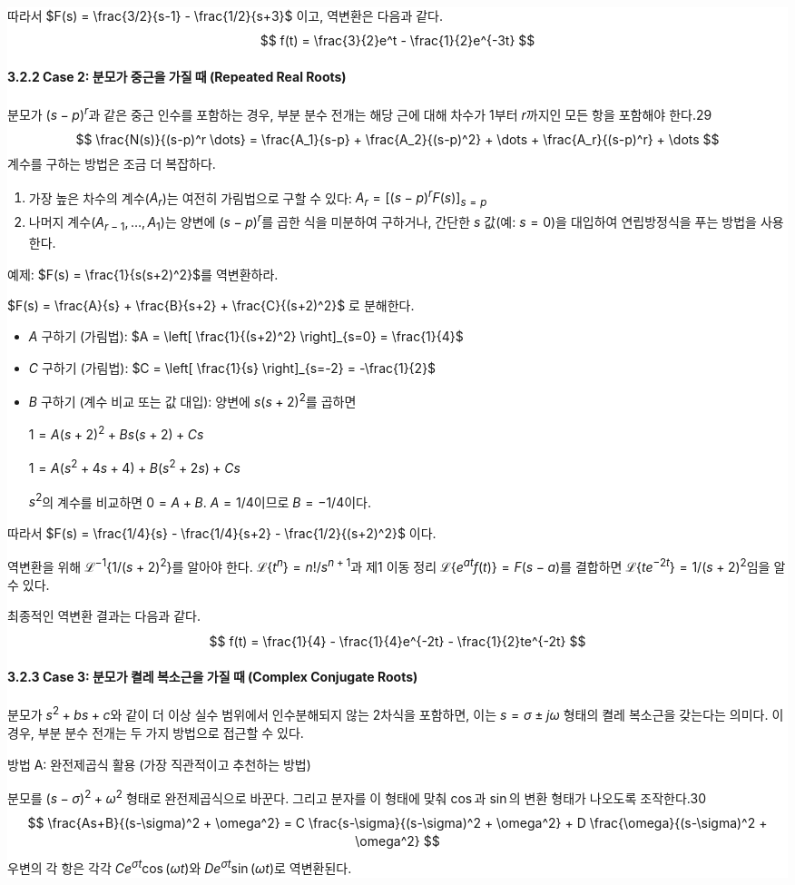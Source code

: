 따라서 $F(s) = \frac{3/2}{s-1} - \frac{1/2}{s+3}$ 이고, 역변환은 다음과 같다.
$$
f(t) = \frac{3}{2}e^t - \frac{1}{2}e^{-3t}
$$

#### 3.2.2 Case 2: 분모가 중근을 가질 때 (Repeated Real Roots)

분모가 $(s-p)^r$과 같은 중근 인수를 포함하는 경우, 부분 분수 전개는 해당 근에 대해 차수가 1부터 $r$까지인 모든 항을 포함해야 한다.29
$$
\frac{N(s)}{(s-p)^r \dots} = \frac{A_1}{s-p} + \frac{A_2}{(s-p)^2} + \dots + \frac{A_r}{(s-p)^r} + \dots
$$
계수를 구하는 방법은 조금 더 복잡하다.

1. 가장 높은 차수의 계수($A_r$)는 여전히 가림법으로 구할 수 있다: $A_r = [(s-p)^r F(s)]_{s=p}$
2. 나머지 계수($A_{r-1}, \dots, A_1$)는 양변에 $(s-p)^r$를 곱한 식을 미분하여 구하거나, 간단한 $s$ 값(예: $s=0$)을 대입하여 연립방정식을 푸는 방법을 사용한다.

예제: $F(s) = \frac{1}{s(s+2)^2}$를 역변환하라.

$F(s) = \frac{A}{s} + \frac{B}{s+2} + \frac{C}{(s+2)^2}$ 로 분해한다.

- $A$ 구하기 (가림법): $A = \left[ \frac{1}{(s+2)^2} \right]_{s=0} = \frac{1}{4}$

- $C$ 구하기 (가림법): $C = \left[ \frac{1}{s} \right]_{s=-2} = -\frac{1}{2}$

- $B$ 구하기 (계수 비교 또는 값 대입): 양변에 $s(s+2)^2$를 곱하면

  $1 = A(s+2)^2 + Bs(s+2) + Cs$

  $1 = A(s^2+4s+4) + B(s^2+2s) + Cs$

  $s^2$의 계수를 비교하면 $0 = A+B$. $A=1/4$이므로 $B=-1/4$이다.

따라서 $F(s) = \frac{1/4}{s} - \frac{1/4}{s+2} - \frac{1/2}{(s+2)^2}$ 이다.

역변환을 위해 $\mathcal{L}^{-1}\{1/(s+2)^2\}$를 알아야 한다. $\mathcal{L}\{t^n\} = n!/s^{n+1}$과 제1 이동 정리 $\mathcal{L}\{e^{at}f(t)\} = F(s-a)$를 결합하면 $\mathcal{L}\{te^{-2t}\} = 1/(s+2)^2$임을 알 수 있다.

최종적인 역변환 결과는 다음과 같다.
$$
f(t) = \frac{1}{4} - \frac{1}{4}e^{-2t} - \frac{1}{2}te^{-2t}
$$

#### 3.2.3 Case 3: 분모가 켤레 복소근을 가질 때 (Complex Conjugate Roots)

분모가 $s^2+bs+c$와 같이 더 이상 실수 범위에서 인수분해되지 않는 2차식을 포함하면, 이는 $s = \sigma \pm j\omega$ 형태의 켤레 복소근을 갖는다는 의미다. 이 경우, 부분 분수 전개는 두 가지 방법으로 접근할 수 있다.

방법 A: 완전제곱식 활용 (가장 직관적이고 추천하는 방법)

분모를 $(s-\sigma)^2 + \omega^2$ 형태로 완전제곱식으로 바꾼다. 그리고 분자를 이 형태에 맞춰 $\cos$과 $\sin$의 변환 형태가 나오도록 조작한다.30
$$
\frac{As+B}{(s-\sigma)^2 + \omega^2} = C \frac{s-\sigma}{(s-\sigma)^2 + \omega^2} + D \frac{\omega}{(s-\sigma)^2 + \omega^2}
$$
우변의 각 항은 각각 $C e^{\sigma t}\cos(\omega t)$와 $D e^{\sigma t}\sin(\omega t)$로 역변환된다.
